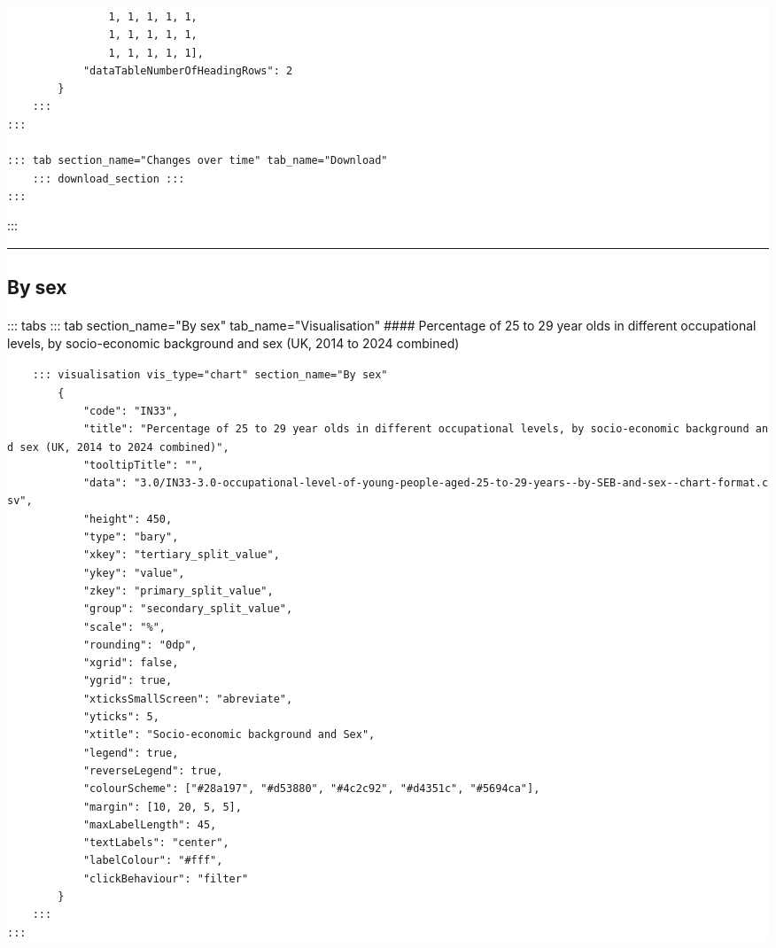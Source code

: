                     1, 1, 1, 1, 1,
                    1, 1, 1, 1, 1,
                    1, 1, 1, 1, 1],
                "dataTableNumberOfHeadingRows": 2
            }
        :::
    :::

    ::: tab section_name="Changes over time" tab_name="Download"
        ::: download_section :::
    :::
:::

---

## By sex

::: tabs
    ::: tab section_name="By sex" tab_name="Visualisation"
        #### Percentage of 25 to 29 year olds in different occupational levels, by socio-economic background and sex (UK, 2014 to 2024 combined)

        ::: visualisation vis_type="chart" section_name="By sex"
            {
                "code": "IN33",
                "title": "Percentage of 25 to 29 year olds in different occupational levels, by socio-economic background and sex (UK, 2014 to 2024 combined)",
                "tooltipTitle": "",
                "data": "3.0/IN33-3.0-occupational-level-of-young-people-aged-25-to-29-years--by-SEB-and-sex--chart-format.csv",
                "height": 450,
                "type": "bary",
                "xkey": "tertiary_split_value",
                "ykey": "value",
                "zkey": "primary_split_value",
                "group": "secondary_split_value",
                "scale": "%",
                "rounding": "0dp",
                "xgrid": false,
                "ygrid": true,
                "xticksSmallScreen": "abreviate",
                "yticks": 5,
                "xtitle": "Socio-economic background and Sex",
                "legend": true,
                "reverseLegend": true,
                "colourScheme": ["#28a197", "#d53880", "#4c2c92", "#d4351c", "#5694ca"],
                "margin": [10, 20, 5, 5],
                "maxLabelLength": 45,
                "textLabels": "center",
                "labelColour": "#fff",
                "clickBehaviour": "filter"
            }
        :::
    :::
